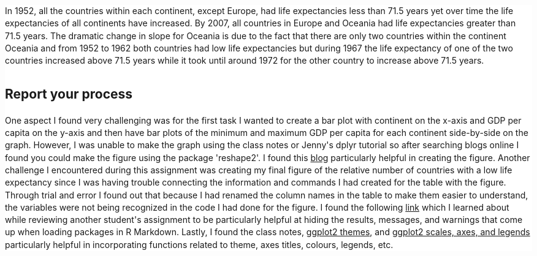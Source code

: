 In 1952, all the countries within each continent, except Europe, had life expectancies less than 71.5 years yet over time the life expectancies of all continents have increased. By 2007, all countries in Europe and Oceania had life expectancies greater than 71.5 years. The dramatic change in slope for Oceania is due to the fact that there are only two countries within the continent Oceania and from 1952 to 1962 both countries had low life expectancies but during 1967 the life expectancy of one of the two countries increased above 71.5 years while it took until around 1972 for the other country to increase above 71.5 years.

Report your process
-------------------

One aspect I found very challenging was for the first task I wanted to create a bar plot with continent on the x-axis and GDP per capita on the y-axis and then have bar plots of the minimum and maximum GDP per capita for each continent side-by-side on the graph. However, I was unable to make the graph using the class notes or Jenny's dplyr tutorial so after searching blogs online I found you could make the figure using the package 'reshape2'. I found this [blog](https://stackoverflow.com/questions/22305023/how-to-get-a-barplot-with-several-variables-side-by-side-grouped-by-a-factor) particularly helpful in creating the figure. Another challenge I encountered during this assignment was creating my final figure of the relative number of countries with a low life expectancy since I was having trouble connecting the information and commands I had created for the table with the figure. Through trial and error I found out that because I had renamed the column names in the table to make them easier to understand, the variables were not being recognized in the code I had done for the figure. I found the following [link](https://stackoverflow.com/questions/13090838/r-markdown-avoiding-package-loading-messages) which I learned about while reviewing another student's assignment to be particularly helpful at hiding the results, messages, and warnings that come up when loading packages in R Markdown. Lastly, I found the class notes, [ggplot2 themes](http://ggplot2.tidyverse.org/reference/ggtheme.html), and [ggplot2 scales, axes, and legends](https://github.com/hadley/ggplot2-book/blob/master/scales.rmd) particularly helpful in incorporating functions related to theme, axes titles, colours, legends, etc.

